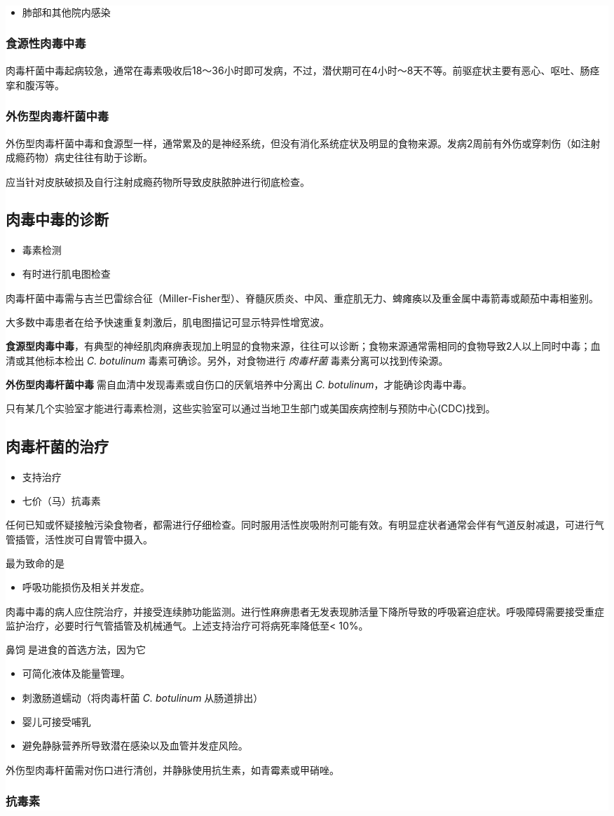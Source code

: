 - 肺部和其他院内感染


### 食源性肉毒中毒

肉毒杆菌中毒起病较急，通常在毒素吸收后18～36小时即可发病，不过，潜伏期可在4小时～8天不等。前驱症状主要有恶心、呕吐、肠痉挛和腹泻等。

### 外伤型肉毒杆菌中毒

外伤型肉毒杆菌中毒和食源型一样，通常累及的是神经系统，但没有消化系统症状及明显的食物来源。发病2周前有外伤或穿刺伤（如注射成瘾药物）病史往往有助于诊断。

应当针对皮肤破损及自行注射成瘾药物所导致皮肤脓肿进行彻底检查。

## 肉毒中毒的诊断

- 毒素检测

- 有时进行肌电图检查


肉毒杆菌中毒需与吉兰巴雷综合征（Miller-Fisher型）、脊髓灰质炎、中风、重症肌无力、蜱瘫痪以及重金属中毒箭毒或颠茄中毒相鉴别。

大多数中毒患者在给予快速重复刺激后，肌电图描记可显示特异性增宽波。

**食源型肉毒中毒**，有典型的神经肌肉麻痹表现加上明显的食物来源，往往可以诊断；食物来源通常需相同的食物导致2人以上同时中毒；血清或其他标本检出 _C. botulinum_ 毒素可确诊。另外，对食物进行 _肉毒杆菌_ 毒素分离可以找到传染源。

**外伤型肉毒杆菌中毒** 需自血清中发现毒素或自伤口的厌氧培养中分离出 _C. botulinum_，才能确诊肉毒中毒。

只有某几个实验室才能进行毒素检测，这些实验室可以通过当地卫生部门或美国疾病控制与预防中心(CDC)找到。

## 肉毒杆菌的治疗

- 支持治疗

- 七价（马）抗毒素


任何已知或怀疑接触污染食物者，都需进行仔细检查。同时服用活性炭吸附剂可能有效。有明显症状者通常会伴有气道反射减退，可进行气管插管，活性炭可自胃管中摄入。

最为致命的是

- 呼吸功能损伤及相关并发症。


肉毒中毒的病人应住院治疗，并接受连续肺功能监测。进行性麻痹患者无发表现肺活量下降所导致的呼吸窘迫症状。呼吸障碍需要接受重症监护治疗，必要时行气管插管及机械通气。上述支持治疗可将病死率降低至< 10%。

鼻饲 是进食的首选方法，因为它

- 可简化液体及能量管理。

- 刺激肠道蠕动（将肉毒杆菌 _C. botulinum_ 从肠道排出）

- 婴儿可接受哺乳

- 避免静脉营养所导致潜在感染以及血管并发症风险。


外伤型肉毒杆菌需对伤口进行清创，并静脉使用抗生素，如青霉素或甲硝唑。

### 抗毒素
